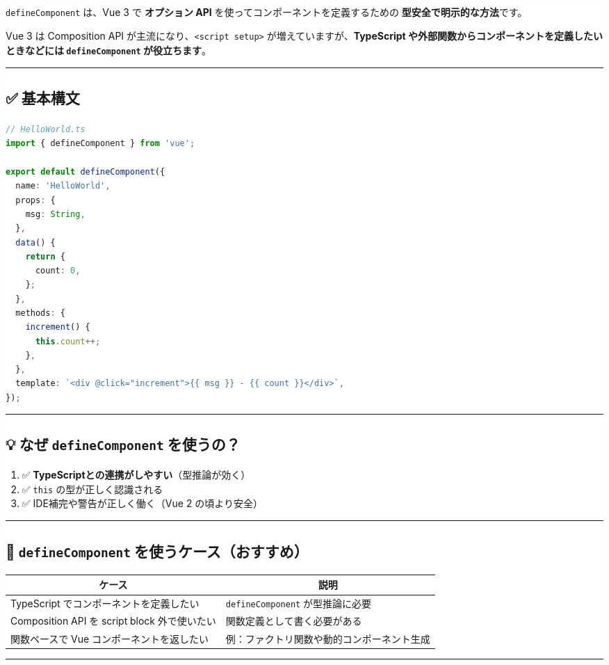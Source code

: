`defineComponent` は、Vue 3 で **オプション API** を使ってコンポーネントを定義するための **型安全で明示的な方法**です。

Vue 3 は Composition API が主流になり、`<script setup>` が増えていますが、**TypeScript や外部関数からコンポーネントを定義したいときなどには `defineComponent` が役立ちます**。

---

## ✅ 基本構文

```ts
// HelloWorld.ts
import { defineComponent } from 'vue';

export default defineComponent({
  name: 'HelloWorld',
  props: {
    msg: String,
  },
  data() {
    return {
      count: 0,
    };
  },
  methods: {
    increment() {
      this.count++;
    },
  },
  template: `<div @click="increment">{{ msg }} - {{ count }}</div>`,
});
```

---

## 💡 なぜ `defineComponent` を使うの？

1. ✅ **TypeScriptとの連携がしやすい**（型推論が効く）
2. ✅ `this` の型が正しく認識される
3. ✅ IDE補完や警告が正しく働く（Vue 2 の頃より安全）

---

## 🧠 `defineComponent` を使うケース（おすすめ）

| ケース                                   | 説明                        |
| ------------------------------------- | ------------------------- |
| TypeScript でコンポーネントを定義したい             | `defineComponent` が型推論に必要 |
| Composition API を script block 外で使いたい | 関数定義として書く必要がある            |
| 関数ベースで Vue コンポーネントを返したい               | 例：ファクトリ関数や動的コンポーネント生成     |

---